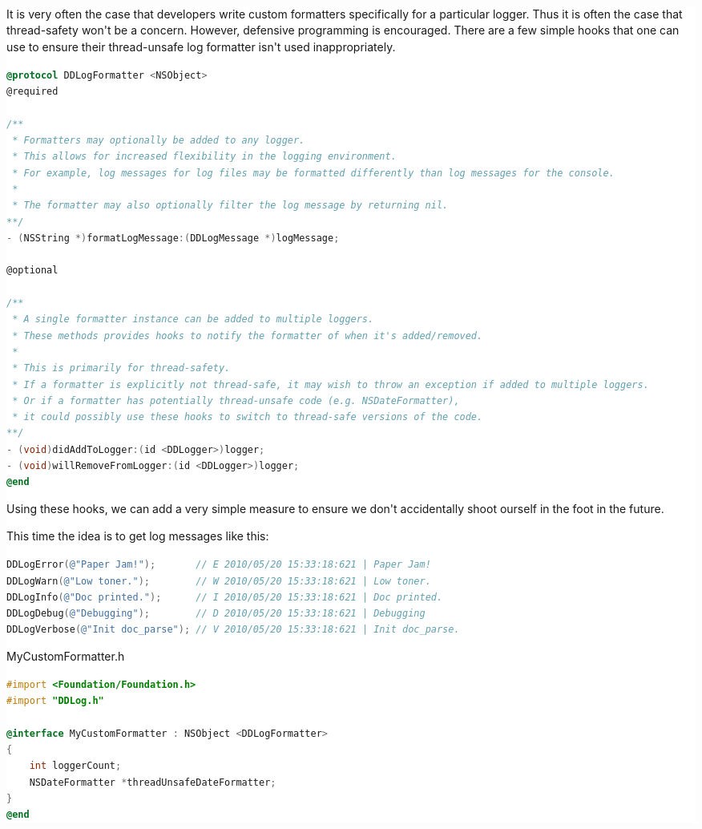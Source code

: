 It is very often the case that developers write custom formatters specifically for a particular logger. Thus it is often the case that thread-safety won't be a concern. However, defensive programming is encouraged. There are a few simple hooks that one can use to ensure their thread-unsafe log formatter isn't used inappropriately.

```objective-c
@protocol DDLogFormatter <NSObject>
@required

/**
 * Formatters may optionally be added to any logger.
 * This allows for increased flexibility in the logging environment.
 * For example, log messages for log files may be formatted differently than log messages for the console.
 * 
 * The formatter may also optionally filter the log message by returning nil.
**/
- (NSString *)formatLogMessage:(DDLogMessage *)logMessage;

@optional

/**
 * A single formatter instance can be added to multiple loggers.
 * These methods provides hooks to notify the formatter of when it's added/removed.
 *
 * This is primarily for thread-safety.
 * If a formatter is explicitly not thread-safe, it may wish to throw an exception if added to multiple loggers.
 * Or if a formatter has potentially thread-unsafe code (e.g. NSDateFormatter),
 * it could possibly use these hooks to switch to thread-safe versions of the code.
**/
- (void)didAddToLogger:(id <DDLogger>)logger;
- (void)willRemoveFromLogger:(id <DDLogger>)logger;
@end
```

Using these hooks, we can add a very simple measure to ensure we don't accidentally shoot ourself in the foot in the future.

This time the idea is to get log messages like this:

```objective-c
DDLogError(@"Paper Jam!");       // E 2010/05/20 15:33:18:621 | Paper Jam!
DDLogWarn(@"Low toner.");        // W 2010/05/20 15:33:18:621 | Low toner.
DDLogInfo(@"Doc printed.");      // I 2010/05/20 15:33:18:621 | Doc printed.
DDLogDebug(@"Debugging");        // D 2010/05/20 15:33:18:621 | Debugging
DDLogVerbose(@"Init doc_parse"); // V 2010/05/20 15:33:18:621 | Init doc_parse.
```

MyCustomFormatter.h
```objective-c
#import <Foundation/Foundation.h>
#import "DDLog.h"

@interface MyCustomFormatter : NSObject <DDLogFormatter>
{
    int loggerCount;
    NSDateFormatter *threadUnsafeDateFormatter;
}
@end
```
